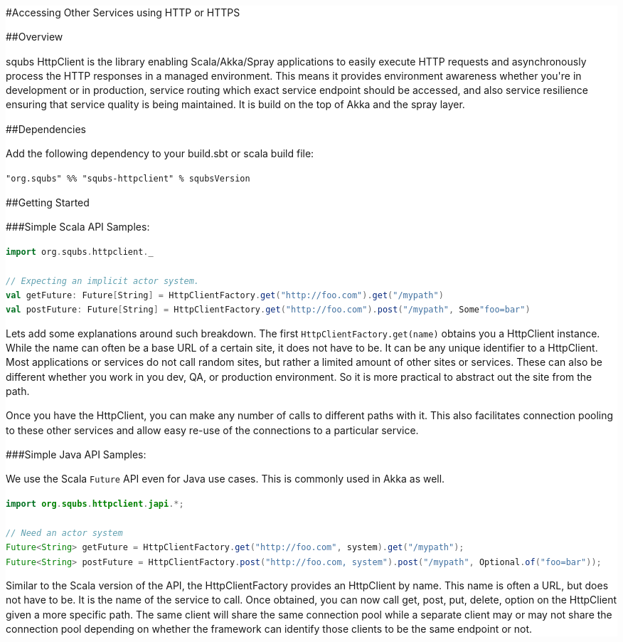 #Accessing Other Services using HTTP or HTTPS

##Overview

squbs HttpClient is the library enabling Scala/Akka/Spray applications to easily execute HTTP requests and asynchronously process the HTTP responses in a managed environment. This means it provides environment awareness whether you're in development or in production, service routing which exact service endpoint should be accessed, and also service resilience ensuring that service quality is being maintained. It is build on the top of Akka and the spray layer.

##Dependencies

Add the following dependency to your build.sbt or scala build file:

```
"org.squbs" %% "squbs-httpclient" % squbsVersion
```

##Getting Started

###Simple Scala API Samples:

```scala
import org.squbs.httpclient._

// Expecting an implicit actor system.
val getFuture: Future[String] = HttpClientFactory.get("http://foo.com").get("/mypath")
val postFuture: Future[String] = HttpClientFactory.get("http://foo.com").post("/mypath", Some"foo=bar")
```

Lets add some explanations around such breakdown. The first `HttpClientFactory.get(name)` obtains you a HttpClient instance. While the name can often be a base URL of a certain site, it does not have to be. It can be any unique identifier to a HttpClient. Most applications or services do not call random sites, but rather a limited amount of other sites or services. These can also be different whether you work in you dev, QA, or production environment. So it is more practical to abstract out the site from the path.

Once you have the HttpClient, you can make any number of calls to different paths with it. This also facilitates connection pooling to these other services and allow easy re-use of the connections to a particular service.

###Simple Java API Samples:

We use the Scala `Future` API even for Java use cases. This is commonly used in Akka as well.

```java
import org.squbs.httpclient.japi.*;

// Need an actor system
Future<String> getFuture = HttpClientFactory.get("http://foo.com", system).get("/mypath");
Future<String> postFuture = HttpClientFactory.post("http://foo.com, system").post("/mypath", Optional.of("foo=bar"));
```

Similar to the Scala version of the API, the HttpClientFactory provides an HttpClient by name. This name is often a URL, but does not have to be. It is the name of the service to call. Once obtained, you can now call get, post, put, delete, option on the HttpClient given a more specific path. The same client will share the same connection pool while a separate client may or may not share the connection pool depending on whether the framework can identify those clients to be the same endpoint or not.
